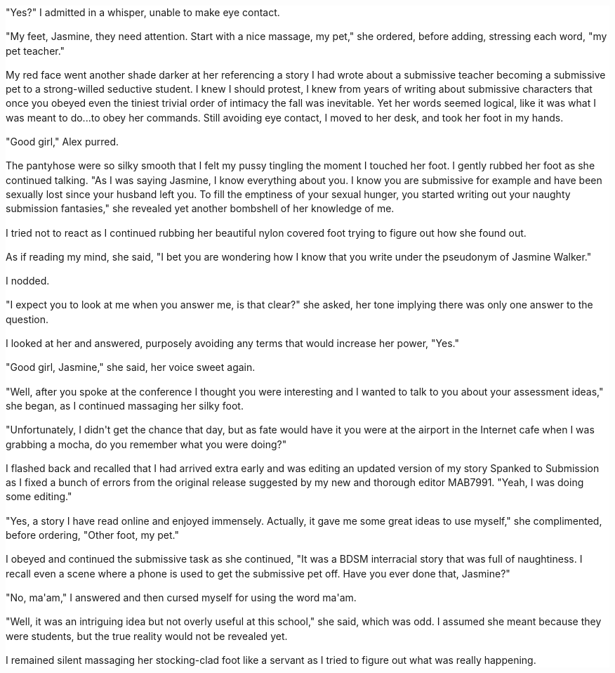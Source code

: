 "Yes?" I admitted in a whisper, unable to make eye contact. 

"My feet, Jasmine, they need attention. Start with a nice massage, my pet," she ordered, before adding, stressing each word, "my pet teacher." 

My red face went another shade darker at her referencing a story I had wrote about a submissive teacher becoming a submissive pet to a strong-willed seductive student. I knew I should protest, I knew from years of writing about submissive characters that once you obeyed even the tiniest trivial order of intimacy the fall was inevitable. Yet her words seemed logical, like it was what I was meant to do...to obey her commands. Still avoiding eye contact, I moved to her desk, and took her foot in my hands. 

"Good girl," Alex purred. 

The pantyhose were so silky smooth that I felt my pussy tingling the moment I touched her foot. I gently rubbed her foot as she continued talking. "As I was saying Jasmine, I know everything about you. I know you are submissive for example and have been sexually lost since your husband left you. To fill the emptiness of your sexual hunger, you started writing out your naughty submission fantasies," she revealed yet another bombshell of her knowledge of me. 

I tried not to react as I continued rubbing her beautiful nylon covered foot trying to figure out how she found out. 

As if reading my mind, she said, "I bet you are wondering how I know that you write under the pseudonym of Jasmine Walker." 

I nodded. 

"I expect you to look at me when you answer me, is that clear?" she asked, her tone implying there was only one answer to the question. 

I looked at her and answered, purposely avoiding any terms that would increase her power, "Yes." 

"Good girl, Jasmine," she said, her voice sweet again. 

"Well, after you spoke at the conference I thought you were interesting and I wanted to talk to you about your assessment ideas," she began, as I continued massaging her silky foot. 

"Unfortunately, I didn't get the chance that day, but as fate would have it you were at the airport in the Internet cafe when I was grabbing a mocha, do you remember what you were doing?" 

I flashed back and recalled that I had arrived extra early and was editing an updated version of my story Spanked to Submission as I fixed a bunch of errors from the original release suggested by my new and thorough editor MAB7991. "Yeah, I was doing some editing." 

"Yes, a story I have read online and enjoyed immensely. Actually, it gave me some great ideas to use myself," she complimented, before ordering, "Other foot, my pet." 

I obeyed and continued the submissive task as she continued, "It was a BDSM interracial story that was full of naughtiness. I recall even a scene where a phone is used to get the submissive pet off. Have you ever done that, Jasmine?" 

"No, ma'am," I answered and then cursed myself for using the word ma'am. 

"Well, it was an intriguing idea but not overly useful at this school," she said, which was odd. I assumed she meant because they were students, but the true reality would not be revealed yet. 

I remained silent massaging her stocking-clad foot like a servant as I tried to figure out what was really happening. 
